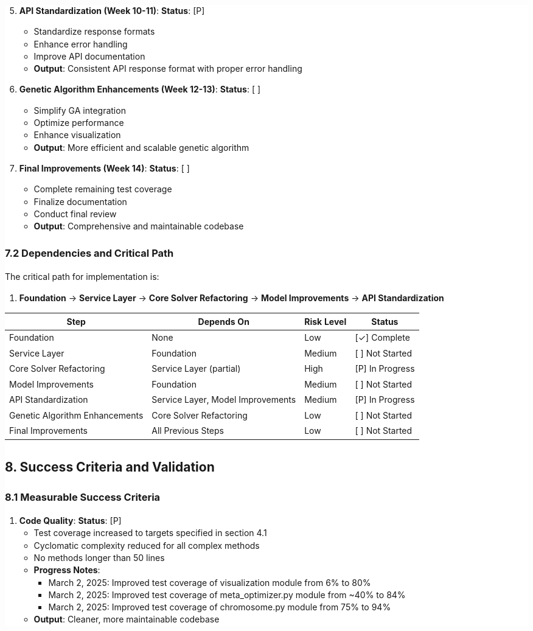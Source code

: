 5. **API Standardization (Week 10-11)**: **Status**: [P]
   - Standardize response formats
   - Enhance error handling
   - Improve API documentation
   - **Output**: Consistent API response format with proper error handling

6. **Genetic Algorithm Enhancements (Week 12-13)**: **Status**: [ ]
   - Simplify GA integration
   - Optimize performance
   - Enhance visualization
   - **Output**: More efficient and scalable genetic algorithm

7. **Final Improvements (Week 14)**: **Status**: [ ]
   - Complete remaining test coverage
   - Finalize documentation
   - Conduct final review
   - **Output**: Comprehensive and maintainable codebase

### 7.2 Dependencies and Critical Path

The critical path for implementation is:

1. **Foundation** → **Service Layer** → **Core Solver Refactoring** → **Model Improvements** → **API Standardization**

| Step | Depends On | Risk Level | Status |
|------|------------|------------|--------|
| Foundation | None | Low | [✓] Complete |
| Service Layer | Foundation | Medium | [ ] Not Started |
| Core Solver Refactoring | Service Layer (partial) | High | [P] In Progress |
| Model Improvements | Foundation | Medium | [ ] Not Started |
| API Standardization | Service Layer, Model Improvements | Medium | [P] In Progress |
| Genetic Algorithm Enhancements | Core Solver Refactoring | Low | [ ] Not Started |
| Final Improvements | All Previous Steps | Low | [ ] Not Started |

## 8. Success Criteria and Validation

### 8.1 Measurable Success Criteria

1. **Code Quality**: **Status**: [P]
   - Test coverage increased to targets specified in section 4.1
   - Cyclomatic complexity reduced for all complex methods
   - No methods longer than 50 lines
   - **Progress Notes**:
     - March 2, 2025: Improved test coverage of visualization module from 6% to 80%
     - March 2, 2025: Improved test coverage of meta_optimizer.py module from ~40% to 84%
     - March 2, 2025: Improved test coverage of chromosome.py module from 75% to 94%
   - **Output**: Cleaner, more maintainable codebase
